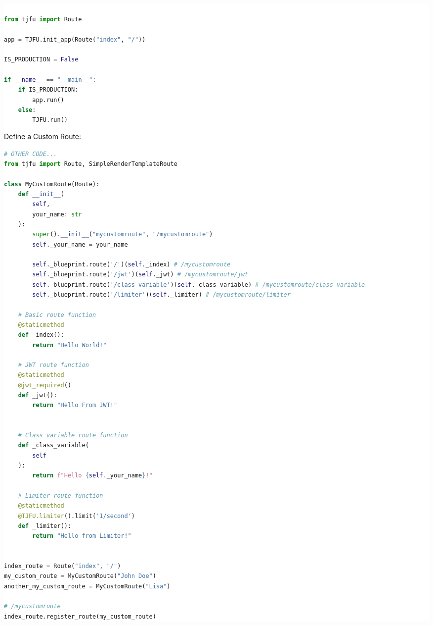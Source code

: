 ```Python

from tjfu import Route

app = TJFU.init_app(Route("index", "/"))

IS_PRODUCTION = False

if __name__ == "__main__":
    if IS_PRODUCTION:
        app.run()
    else:
        TJFU.run()
```

Define a Custom Route:
```Python
# OTHER CODE...
from tjfu import Route, SimpleRenderTemplateRoute

class MyCustomRoute(Route):
    def __init__(
        self,
        your_name: str
    ):
        super().__init__("mycustomroute", "/mycustomroute")
        self._your_name = your_name
    
        self._blueprint.route('/')(self._index) # /mycustomroute
        self._blueprint.route('/jwt')(self._jwt) # /mycustomroute/jwt
        self._blueprint.route('/class_variable')(self._class_variable) # /mycustomroute/class_variable
        self._blueprint.route('/limiter')(self._limiter) # /mycustomroute/limiter
    
    # Basic route function
    @staticmethod
    def _index():
        return "Hello World!"
    
    # JWT route function
    @staticmethod
    @jwt_required()
    def _jwt():
        return "Hello From JWT!"
    
    
    # Class variable route function
    def _class_variable(
        self
    ):
        return f"Hello {self._your_name}!"
    
    # Limiter route function
    @staticmethod
    @TJFU.limiter().limit('1/second')
    def _limiter():
        return "Hello from Limiter!"
    

index_route = Route("index", "/")
my_custom_route = MyCustomRoute("John Doe")
another_my_custom_route = MyCustomRoute("Lisa")

# /mycustomroute
index_route.register_route(my_custom_route)
```